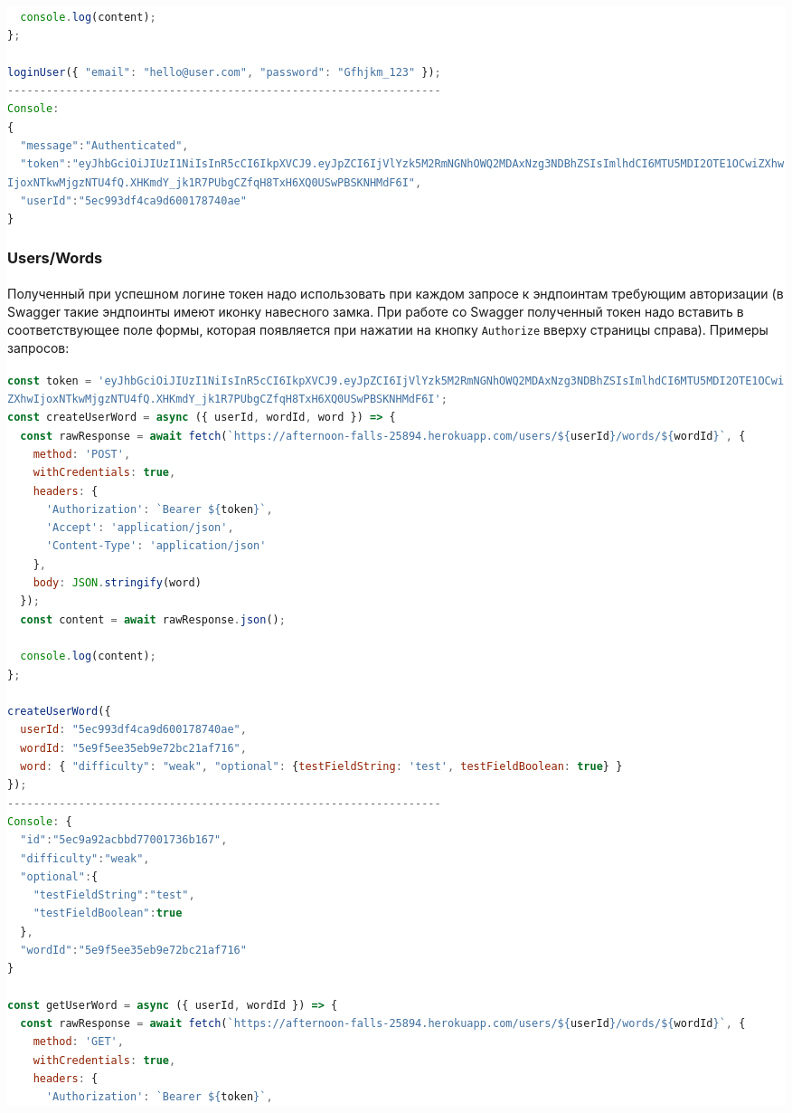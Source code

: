 ```javascript
  console.log(content);
};

loginUser({ "email": "hello@user.com", "password": "Gfhjkm_123" });
-------------------------------------------------------------------
Console: 
{
  "message":"Authenticated",
  "token":"eyJhbGciOiJIUzI1NiIsInR5cCI6IkpXVCJ9.eyJpZCI6IjVlYzk5M2RmNGNhOWQ2MDAxNzg3NDBhZSIsImlhdCI6MTU5MDI2OTE1OCwiZXhwIjoxNTkwMjgzNTU4fQ.XHKmdY_jk1R7PUbgCZfqH8TxH6XQ0USwPBSKNHMdF6I",
  "userId":"5ec993df4ca9d600178740ae"
}
```

### Users/Words

Полученный при успешном логине токен надо использовать при каждом запросе к эндпоинтам требующим авторизации (в Swagger такие эндпоинты имеют иконку навесного замка. При работе со Swagger полученный токен надо вставить в соответствующее поле формы, которая появляется при нажатии на кнопку `Authorize` вверху страницы справа). Примеры запросов:    
```javascript
const token = 'eyJhbGciOiJIUzI1NiIsInR5cCI6IkpXVCJ9.eyJpZCI6IjVlYzk5M2RmNGNhOWQ2MDAxNzg3NDBhZSIsImlhdCI6MTU5MDI2OTE1OCwiZXhwIjoxNTkwMjgzNTU4fQ.XHKmdY_jk1R7PUbgCZfqH8TxH6XQ0USwPBSKNHMdF6I';
const createUserWord = async ({ userId, wordId, word }) => {
  const rawResponse = await fetch(`https://afternoon-falls-25894.herokuapp.com/users/${userId}/words/${wordId}`, {
    method: 'POST',
    withCredentials: true,
    headers: {
      'Authorization': `Bearer ${token}`,
      'Accept': 'application/json',
      'Content-Type': 'application/json'
    },
    body: JSON.stringify(word)
  });
  const content = await rawResponse.json();

  console.log(content);
};

createUserWord({
  userId: "5ec993df4ca9d600178740ae",
  wordId: "5e9f5ee35eb9e72bc21af716",
  word: { "difficulty": "weak", "optional": {testFieldString: 'test', testFieldBoolean: true} }
});
-------------------------------------------------------------------
Console: {
  "id":"5ec9a92acbbd77001736b167",
  "difficulty":"weak",
  "optional":{
    "testFieldString":"test",
    "testFieldBoolean":true
  },
  "wordId":"5e9f5ee35eb9e72bc21af716"
}

const getUserWord = async ({ userId, wordId }) => {
  const rawResponse = await fetch(`https://afternoon-falls-25894.herokuapp.com/users/${userId}/words/${wordId}`, {
    method: 'GET',
    withCredentials: true,
    headers: {
      'Authorization': `Bearer ${token}`,
```